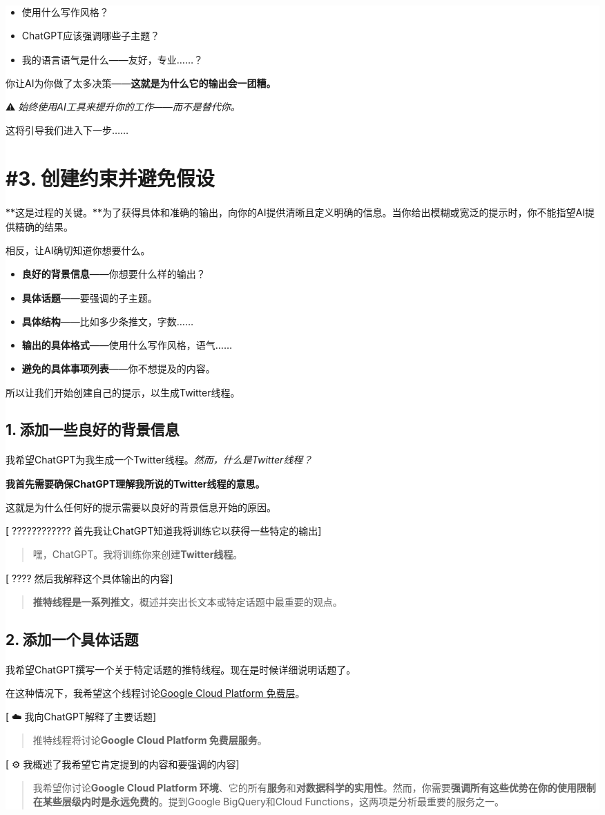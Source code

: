 +   使用什么写作风格？

+   ChatGPT应该强调哪些子主题？

+   我的语言语气是什么——友好，专业……？

你让AI为你做了太多决策——**这就是为什么它的输出会一团糟。**

⚠️ *始终使用AI工具来提升你的工作——而不是替代你。*

这将引导我们进入下一步……

# #3\. 创建约束并避免假设

**这是过程的关键。**为了获得具体和准确的输出，向你的AI提供清晰且定义明确的信息。当你给出模糊或宽泛的提示时，你不能指望AI提供精确的结果。

相反，让AI确切知道你想要什么。

+   **良好的背景信息**——你想要什么样的输出？

+   **具体话题**——要强调的子主题。

+   **具体结构**——比如多少条推文，字数……

+   **输出的具体格式**——使用什么写作风格，语气……

+   **避免的具体事项列表**——你不想提及的内容。

所以让我们开始创建自己的提示，以生成Twitter线程。

## 1\. 添加一些良好的背景信息

我希望ChatGPT为我生成一个Twitter线程。*然而，什么是Twitter线程？*

**我首先需要确保ChatGPT理解我所说的Twitter线程的意思。**

这就是为什么任何好的提示需要以良好的背景信息开始的原因。

[ ????????‍???? 首先我让ChatGPT知道我将训练它以获得一些特定的输出]

> 嘿，ChatGPT。我将训练你来创建**Twitter线程**。

[ ???? 然后我解释这个具体输出的内容]

> **推特线程是一系列推文**，概述并突出长文本或特定话题中最重要的观点。

## 2\. 添加一个具体话题

我希望ChatGPT撰写一个关于特定话题的推特线程。现在是时候详细说明话题了。

在这种情况下，我希望这个线程讨论[Google Cloud Platform 免费层](https://medium.com/geekculture/having-all-the-power-of-google-in-your-hands-for-free-aws-azure-bigquery-cloud-computing-gcp-python-sql-955bcfb987cd)。

[ ☁️ 我向ChatGPT解释了主要话题]

> 推特线程将讨论**Google Cloud Platform 免费层服务**。

[ ⚙️ 我概述了我希望它肯定提到的内容和要强调的内容]

> 我希望你讨论**Google Cloud Platform 环境**、它的所有**服务**和**对数据科学的实用性**。然而，你需要**强调所有这些优势在你的使用限制在某些层级内时是永远免费的**。提到Google BigQuery和Cloud Functions，这两项是分析最重要的服务之一。
